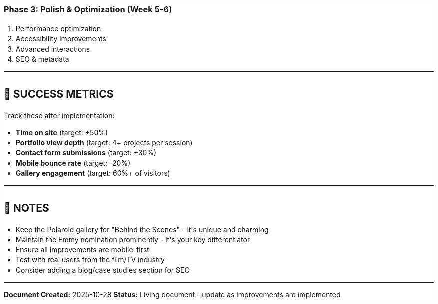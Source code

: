### Phase 3: Polish & Optimization (Week 5-6)
1. Performance optimization
2. Accessibility improvements
3. Advanced interactions
4. SEO & metadata

---

## 🎯 SUCCESS METRICS

Track these after implementation:
- **Time on site** (target: +50%)
- **Portfolio view depth** (target: 4+ projects per session)
- **Contact form submissions** (target: +30%)
- **Mobile bounce rate** (target: -20%)
- **Gallery engagement** (target: 60%+ of visitors)

---

## 📝 NOTES

- Keep the Polaroid gallery for "Behind the Scenes" - it's unique and charming
- Maintain the Emmy nomination prominently - it's your key differentiator
- Ensure all improvements are mobile-first
- Test with real users from the film/TV industry
- Consider adding a blog/case studies section for SEO

---

**Document Created:** 2025-10-28
**Status:** Living document - update as improvements are implemented
